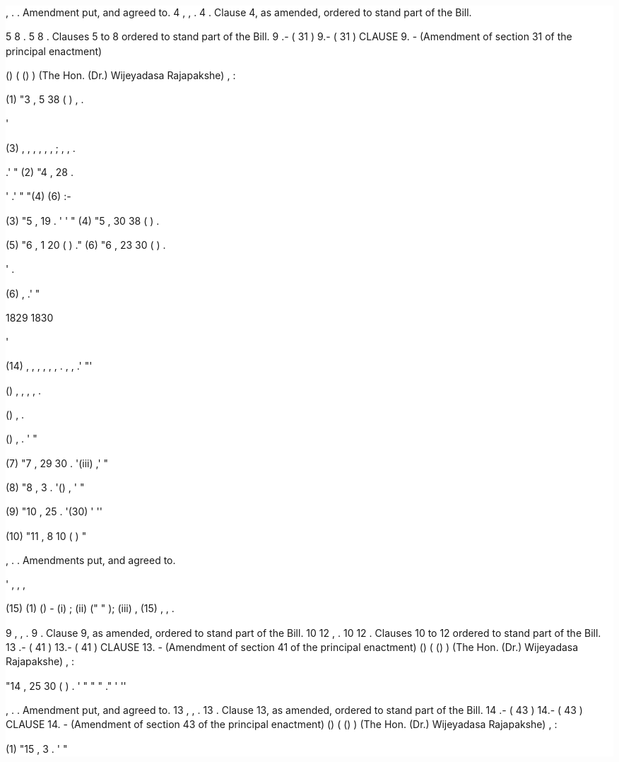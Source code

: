 , . . Amendment put, and agreed to. 4 , , . 4 . Clause 4, as amended, ordered to stand part of the Bill.

5 8 . 5 8 . Clauses 5 to 8 ordered to stand part of the Bill. 9 .- ( 31 ) 9.- ( 31 ) CLAUSE 9. - (Amendment of section 31 of the principal enactment)

() ( () ) (The Hon. (Dr.) Wijeyadasa Rajapakshe) , :

(1) "3 , 5 38 ( ) , .

'

(3) , , , , , , ; , , .

.' " (2) "4 , 28 .

' .' " "(4) (6) :-

(3) "5 , 19 . ' ' " (4) "5 , 30 38 ( ) .

(5) "6 , 1 20 ( ) ." (6) "6 , 23 30 ( ) .

' .

(6) , .' "

1829 1830

'

(14) , , , , , , . , , .' "'

() , , , , .

() , .

() , . ' "

(7) "7 , 29 30 . '(iii) ,' "

(8) "8 , 3 . '() , ' "

(9) "10 , 25 . '(30) ' ''

(10) "11 , 8 10 ( ) "

, . . Amendments put, and agreed to.

' , , ,

(15) (1) () - (i) ; (ii) (" " ); (iii) , (15) , , .

9 , , . 9 . Clause 9, as amended, ordered to stand part of the Bill. 10 12 , . 10 12 . Clauses 10 to 12 ordered to stand part of the Bill. 13 .- ( 41 ) 13.- ( 41 ) CLAUSE 13. - (Amendment of section 41 of the principal enactment) () ( () ) (The Hon. (Dr.) Wijeyadasa Rajapakshe) , :

"14 , 25 30 ( ) . ' " " " ." ' ''

, . . Amendment put, and agreed to. 13 , , . 13 . Clause 13, as amended, ordered to stand part of the Bill. 14 .- ( 43 ) 14.- ( 43 ) CLAUSE 14. - (Amendment of section 43 of the principal enactment) () ( () ) (The Hon. (Dr.) Wijeyadasa Rajapakshe) , :

(1) "15 , 3 . ' "
